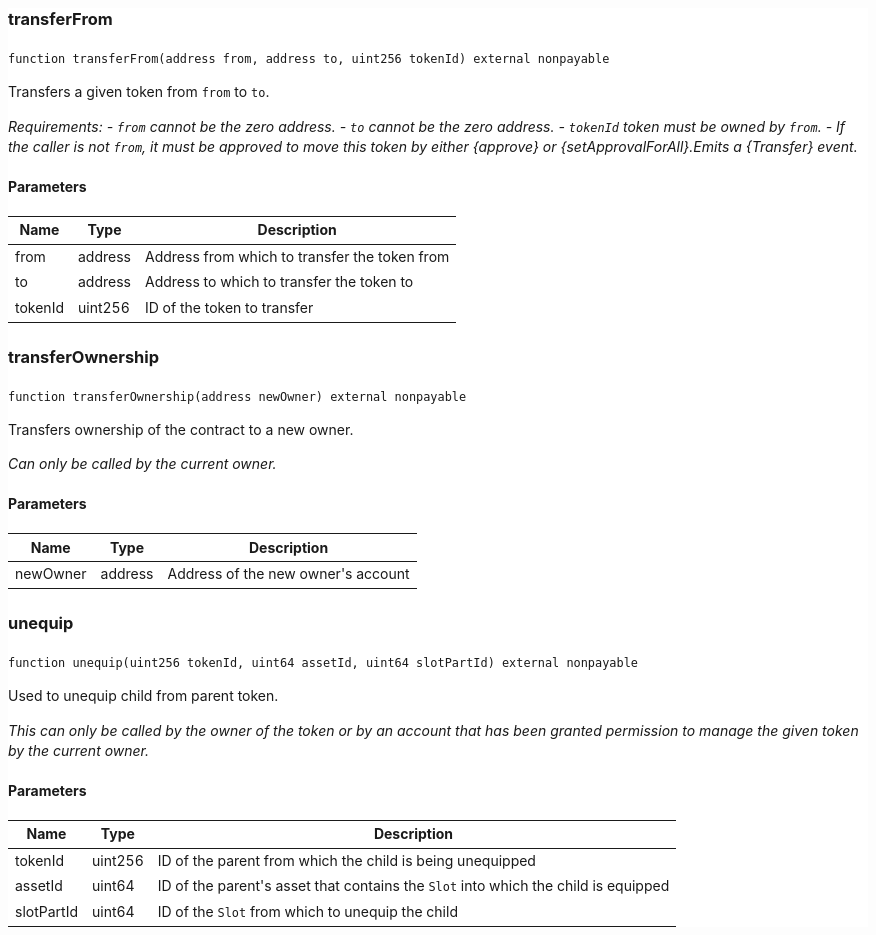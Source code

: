 ### transferFrom

```solidity
function transferFrom(address from, address to, uint256 tokenId) external nonpayable
```

Transfers a given token from `from` to `to`.

_Requirements: - `from` cannot be the zero address. - `to` cannot be the zero address. - `tokenId` token must be owned by `from`. - If the caller is not `from`, it must be approved to move this token by either {approve} or {setApprovalForAll}.Emits a {Transfer} event._

#### Parameters

| Name    | Type    | Description                                   |
| ------- | ------- | --------------------------------------------- |
| from    | address | Address from which to transfer the token from |
| to      | address | Address to which to transfer the token to     |
| tokenId | uint256 | ID of the token to transfer                   |

### transferOwnership

```solidity
function transferOwnership(address newOwner) external nonpayable
```

Transfers ownership of the contract to a new owner.

_Can only be called by the current owner._

#### Parameters

| Name     | Type    | Description                        |
| -------- | ------- | ---------------------------------- |
| newOwner | address | Address of the new owner's account |

### unequip

```solidity
function unequip(uint256 tokenId, uint64 assetId, uint64 slotPartId) external nonpayable
```

Used to unequip child from parent token.

_This can only be called by the owner of the token or by an account that has been granted permission to manage the given token by the current owner._

#### Parameters

| Name       | Type    | Description                                                                        |
| ---------- | ------- | ---------------------------------------------------------------------------------- |
| tokenId    | uint256 | ID of the parent from which the child is being unequipped                          |
| assetId    | uint64  | ID of the parent's asset that contains the `Slot` into which the child is equipped |
| slotPartId | uint64  | ID of the `Slot` from which to unequip the child                                   |
